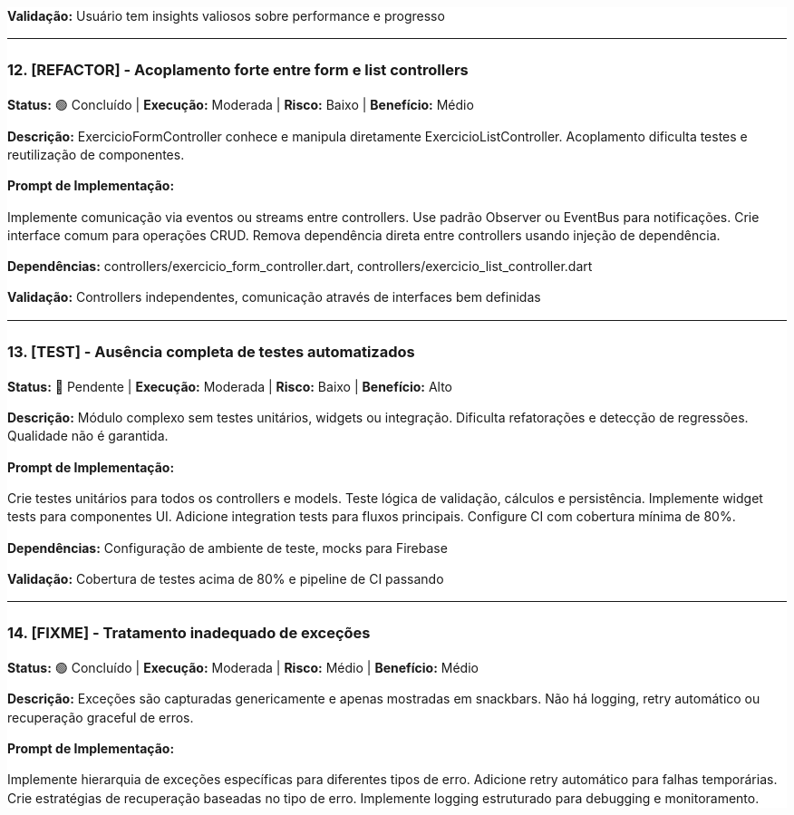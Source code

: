 **Validação:** Usuário tem insights valiosos sobre performance e progresso

---

### 12. [REFACTOR] - Acoplamento forte entre form e list controllers

**Status:** 🟢 Concluído | **Execução:** Moderada | **Risco:** Baixo | **Benefício:** Médio

**Descrição:** ExercicioFormController conhece e manipula diretamente 
ExercicioListController. Acoplamento dificulta testes e reutilização de 
componentes.

**Prompt de Implementação:**

Implemente comunicação via eventos ou streams entre controllers. Use padrão 
Observer ou EventBus para notificações. Crie interface comum para operações 
CRUD. Remova dependência direta entre controllers usando injeção de dependência.

**Dependências:** controllers/exercicio_form_controller.dart, 
controllers/exercicio_list_controller.dart

**Validação:** Controllers independentes, comunicação através de interfaces 
bem definidas

---

### 13. [TEST] - Ausência completa de testes automatizados

**Status:** 🔴 Pendente | **Execução:** Moderada | **Risco:** Baixo | **Benefício:** Alto

**Descrição:** Módulo complexo sem testes unitários, widgets ou integração. 
Dificulta refatorações e detecção de regressões. Qualidade não é garantida.

**Prompt de Implementação:**

Crie testes unitários para todos os controllers e models. Teste lógica de 
validação, cálculos e persistência. Implemente widget tests para componentes 
UI. Adicione integration tests para fluxos principais. Configure CI com 
cobertura mínima de 80%.

**Dependências:** Configuração de ambiente de teste, mocks para Firebase

**Validação:** Cobertura de testes acima de 80% e pipeline de CI passando

---

### 14. [FIXME] - Tratamento inadequado de exceções

**Status:** 🟢 Concluído | **Execução:** Moderada | **Risco:** Médio | **Benefício:** Médio

**Descrição:** Exceções são capturadas genericamente e apenas mostradas em 
snackbars. Não há logging, retry automático ou recuperação graceful de erros.

**Prompt de Implementação:**

Implemente hierarquia de exceções específicas para diferentes tipos de erro. 
Adicione retry automático para falhas temporárias. Crie estratégias de 
recuperação baseadas no tipo de erro. Implemente logging estruturado para 
debugging e monitoramento.
